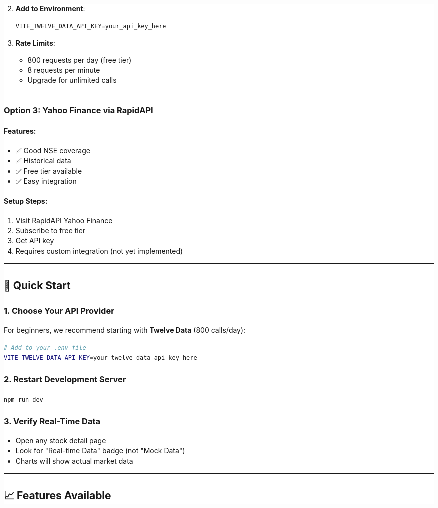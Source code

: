 2. **Add to Environment**:
   ```env
   VITE_TWELVE_DATA_API_KEY=your_api_key_here
   ```

3. **Rate Limits**:
   - 800 requests per day (free tier)
   - 8 requests per minute
   - Upgrade for unlimited calls

---

### **Option 3: Yahoo Finance via RapidAPI**

#### Features:
- ✅ Good NSE coverage
- ✅ Historical data
- ✅ Free tier available
- ✅ Easy integration

#### Setup Steps:
1. Visit [RapidAPI Yahoo Finance](https://rapidapi.com/apidojo/api/yahoo-finance1)
2. Subscribe to free tier
3. Get API key
4. Requires custom integration (not yet implemented)

---

## 🚀 Quick Start

### 1. **Choose Your API Provider**

For beginners, we recommend starting with **Twelve Data** (800 calls/day):

```bash
# Add to your .env file
VITE_TWELVE_DATA_API_KEY=your_twelve_data_api_key_here
```

### 2. **Restart Development Server**

```bash
npm run dev
```

### 3. **Verify Real-Time Data**

- Open any stock detail page
- Look for "Real-time Data" badge (not "Mock Data")
- Charts will show actual market data

---

## 📈 Features Available
